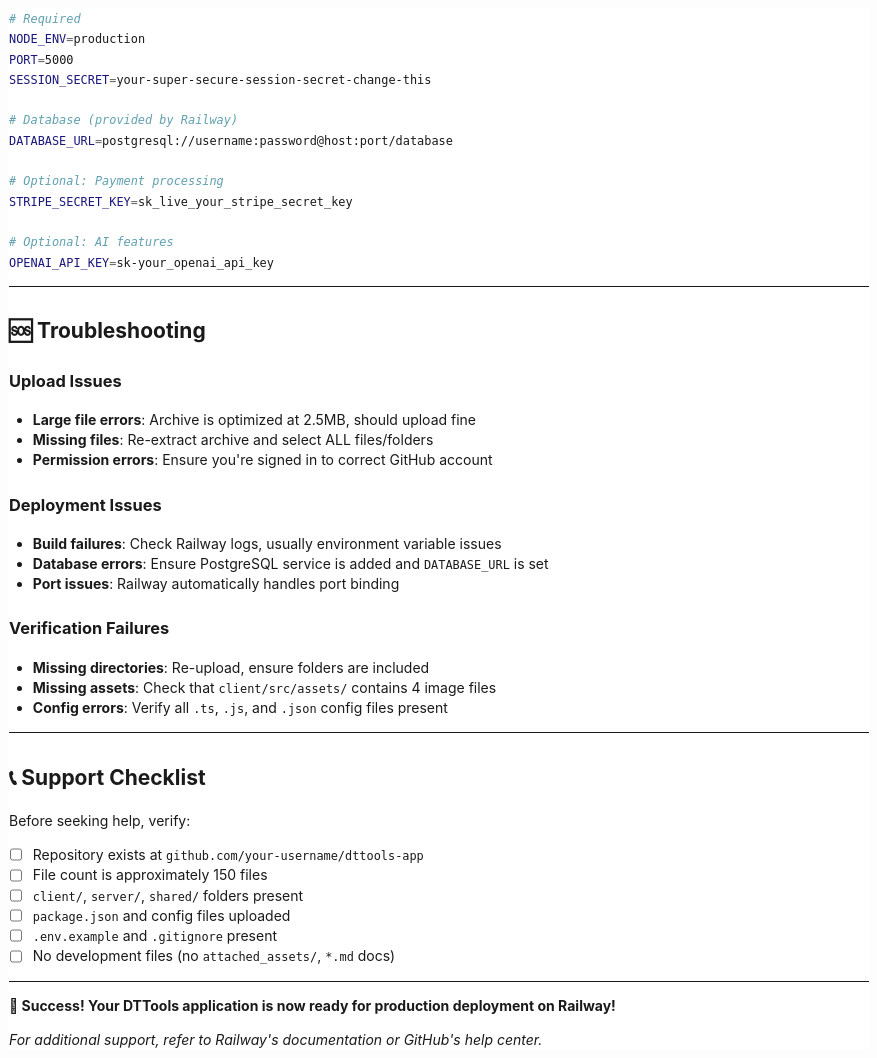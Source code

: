 ```bash
# Required
NODE_ENV=production
PORT=5000
SESSION_SECRET=your-super-secure-session-secret-change-this

# Database (provided by Railway)
DATABASE_URL=postgresql://username:password@host:port/database

# Optional: Payment processing
STRIPE_SECRET_KEY=sk_live_your_stripe_secret_key

# Optional: AI features  
OPENAI_API_KEY=sk-your_openai_api_key
```

---

## 🆘 Troubleshooting

### Upload Issues
- **Large file errors**: Archive is optimized at 2.5MB, should upload fine
- **Missing files**: Re-extract archive and select ALL files/folders
- **Permission errors**: Ensure you're signed in to correct GitHub account

### Deployment Issues
- **Build failures**: Check Railway logs, usually environment variable issues
- **Database errors**: Ensure PostgreSQL service is added and `DATABASE_URL` is set
- **Port issues**: Railway automatically handles port binding

### Verification Failures
- **Missing directories**: Re-upload, ensure folders are included
- **Missing assets**: Check that `client/src/assets/` contains 4 image files
- **Config errors**: Verify all `.ts`, `.js`, and `.json` config files present

---

## 📞 Support Checklist

Before seeking help, verify:
- [ ] Repository exists at `github.com/your-username/dttools-app`
- [ ] File count is approximately 150 files
- [ ] `client/`, `server/`, `shared/` folders present
- [ ] `package.json` and config files uploaded
- [ ] `.env.example` and `.gitignore` present
- [ ] No development files (no `attached_assets/`, `*.md` docs)

---

**🎉 Success! Your DTTools application is now ready for production deployment on Railway!**

*For additional support, refer to Railway's documentation or GitHub's help center.*